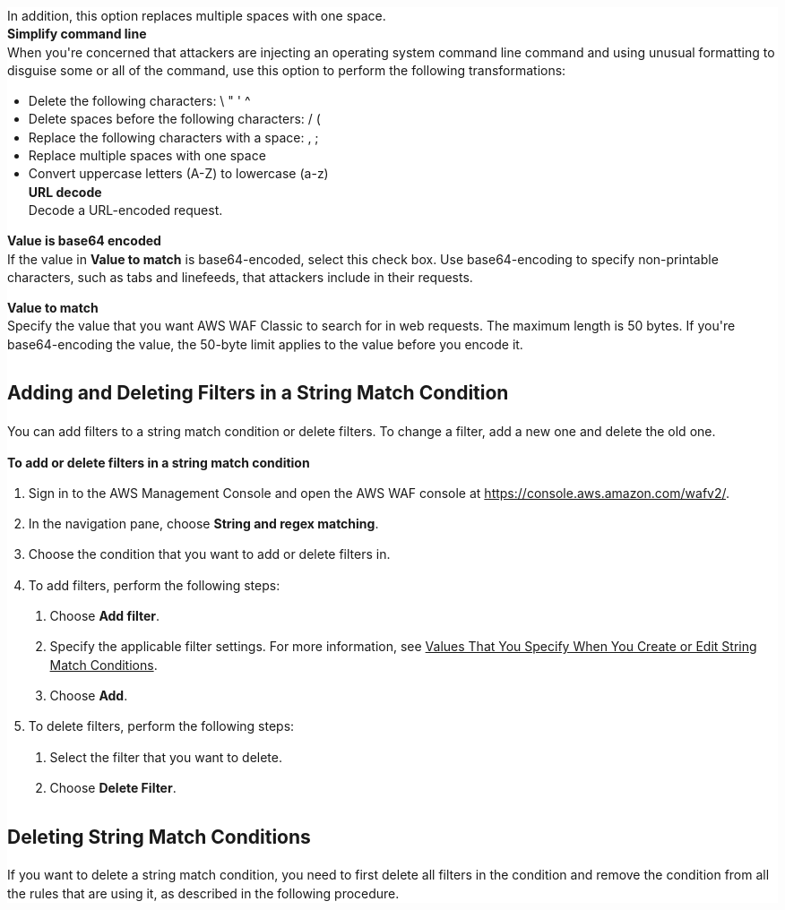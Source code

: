 In addition, this option replaces multiple spaces with one space\.  
**Simplify command line**  
When you're concerned that attackers are injecting an operating system command line command and using unusual formatting to disguise some or all of the command, use this option to perform the following transformations:  
+ Delete the following characters: \\ " ' ^
+ Delete spaces before the following characters: / \(
+ Replace the following characters with a space: , ;
+ Replace multiple spaces with one space
+ Convert uppercase letters \(A\-Z\) to lowercase \(a\-z\)  
**URL decode**  
Decode a URL\-encoded request\.

**Value is base64 encoded**  
If the value in **Value to match** is base64\-encoded, select this check box\. Use base64\-encoding to specify non\-printable characters, such as tabs and linefeeds, that attackers include in their requests\.

**Value to match**  
Specify the value that you want AWS WAF Classic to search for in web requests\. The maximum length is 50 bytes\. If you're base64\-encoding the value, the 50\-byte limit applies to the value before you encode it\.

## Adding and Deleting Filters in a String Match Condition<a name="classic-web-acl-string-conditions-editing"></a>

You can add filters to a string match condition or delete filters\. To change a filter, add a new one and delete the old one\.<a name="classic-web-acl-string-conditions-editing-procedure"></a>

**To add or delete filters in a string match condition**

1. Sign in to the AWS Management Console and open the AWS WAF console at [https://console\.aws\.amazon\.com/wafv2/](https://console.aws.amazon.com/wafv2/)\. 

1. In the navigation pane, choose **String and regex matching**\.

1. Choose the condition that you want to add or delete filters in\.

1. To add filters, perform the following steps:

   1. Choose **Add filter**\.

   1. Specify the applicable filter settings\. For more information, see [Values That You Specify When You Create or Edit String Match Conditions](#classic-web-acl-string-conditions-values)\.

   1. Choose **Add**\.

1. To delete filters, perform the following steps:

   1. Select the filter that you want to delete\.

   1. Choose **Delete Filter**\.

## Deleting String Match Conditions<a name="classic-web-acl-string-conditions-deleting"></a>

If you want to delete a string match condition, you need to first delete all filters in the condition and remove the condition from all the rules that are using it, as described in the following procedure\.<a name="classic-web-acl-string-conditions-deleting-procedure"></a>
